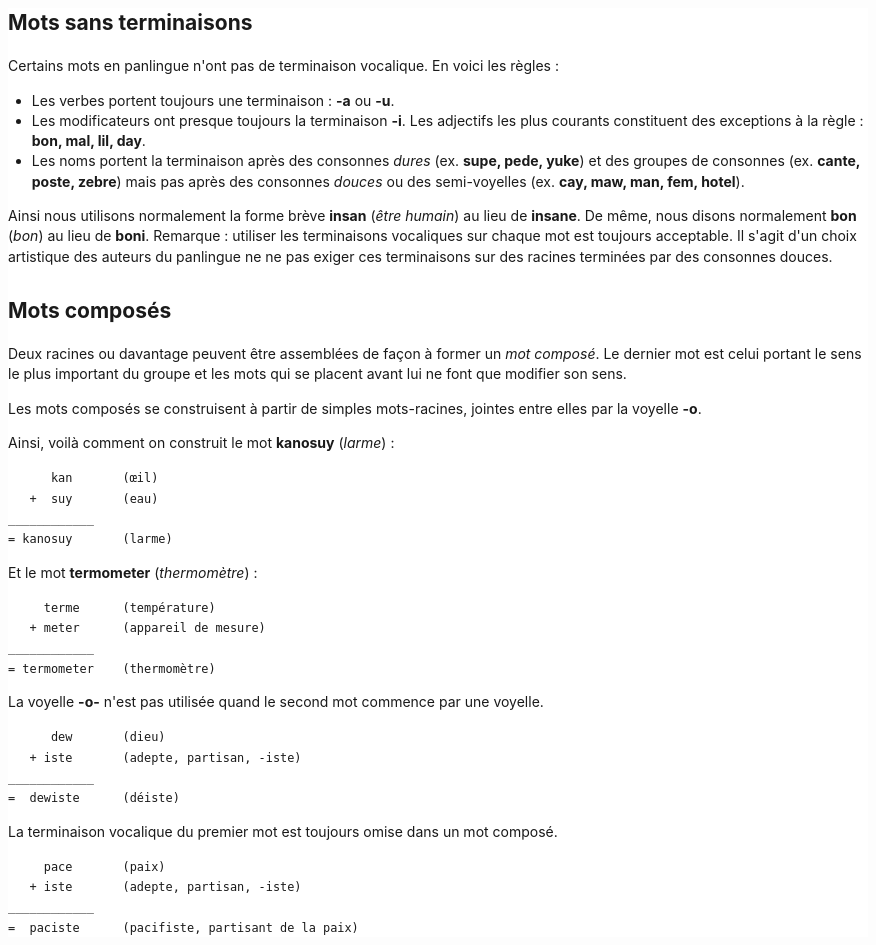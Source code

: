 
## Mots sans terminaisons

Certains mots en panlingue n'ont pas de terminaison vocalique.
En voici les règles :

- Les verbes portent toujours une terminaison : **-a** ou **-u**.
- Les modificateurs ont presque toujours la terminaison **-i**.
  Les adjectifs les plus courants constituent des exceptions à la règle : **bon, mal, lil, day**.
- Les noms portent la terminaison après des consonnes _dures_ (ex. **supe, pede, yuke**)
  et des groupes de consonnes (ex. **cante, poste, zebre**)
  mais pas après des consonnes _douces_ ou des semi-voyelles (ex. **cay, maw, man, fem, hotel**).

Ainsi nous utilisons normalement la forme brève **insan** (_être humain_) au lieu de **insane**.
De même, nous disons normalement **bon** (_bon_) au lieu de **boni**.
Remarque : utiliser les terminaisons vocaliques sur chaque mot est toujours acceptable.
Il s'agit d'un choix artistique des auteurs du panlingue ne ne pas exiger ces terminaisons sur des racines terminées par des consonnes douces.

## Mots composés

Deux racines ou davantage peuvent être assemblées de façon à former un _mot composé_.
Le dernier mot est celui portant le sens le plus important du groupe et les mots qui se placent avant lui ne font que modifier son sens.

Les mots composés se construisent à partir de simples mots-racines, jointes entre elles par la voyelle **-o**.

Ainsi, voilà comment on construit le mot **kanosuy** (_larme_) :

          kan       (œil)
       +  suy       (eau)
    ____________
    = kanosuy       (larme)

Et le mot **termometer** (_thermomètre_) :

         terme      (température)  
       + meter      (appareil de mesure)
    ____________
    = termometer    (thermomètre)

La voyelle **-o-** n'est pas utilisée quand le second mot commence par une voyelle.

          dew       (dieu)  
       + iste       (adepte, partisan, -iste)
    ____________
    =  dewiste      (déiste)

La terminaison vocalique du premier mot est toujours omise dans un mot composé.

         pace       (paix)
       + iste       (adepte, partisan, -iste)
    ____________
    =  paciste      (pacifiste, partisant de la paix)
